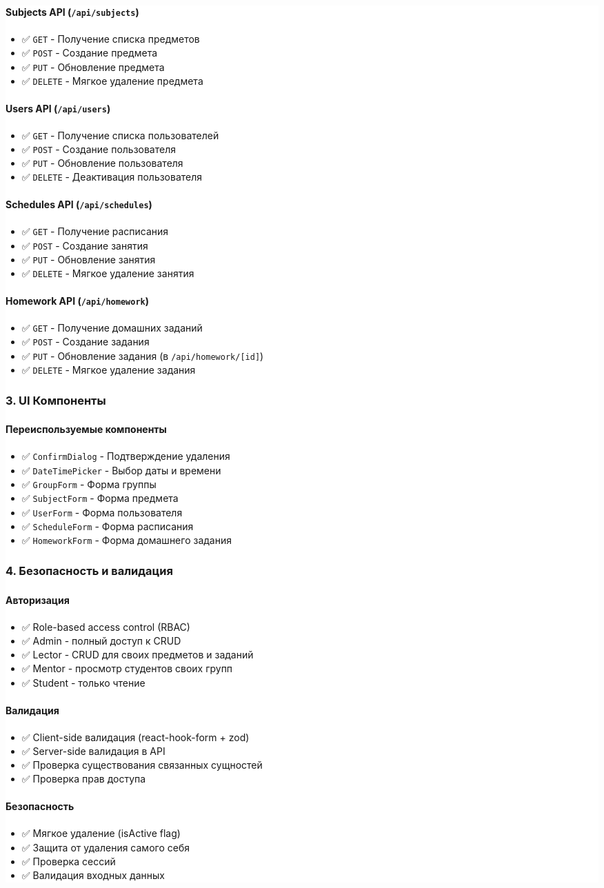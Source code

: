 #### **Subjects API** (`/api/subjects`)
- ✅ `GET` - Получение списка предметов
- ✅ `POST` - Создание предмета
- ✅ `PUT` - Обновление предмета
- ✅ `DELETE` - Мягкое удаление предмета

#### **Users API** (`/api/users`)
- ✅ `GET` - Получение списка пользователей
- ✅ `POST` - Создание пользователя
- ✅ `PUT` - Обновление пользователя
- ✅ `DELETE` - Деактивация пользователя

#### **Schedules API** (`/api/schedules`)
- ✅ `GET` - Получение расписания
- ✅ `POST` - Создание занятия
- ✅ `PUT` - Обновление занятия
- ✅ `DELETE` - Мягкое удаление занятия

#### **Homework API** (`/api/homework`)
- ✅ `GET` - Получение домашних заданий
- ✅ `POST` - Создание задания
- ✅ `PUT` - Обновление задания (в `/api/homework/[id]`)
- ✅ `DELETE` - Мягкое удаление задания

### 3. **UI Компоненты**

#### **Переиспользуемые компоненты**
- ✅ `ConfirmDialog` - Подтверждение удаления
- ✅ `DateTimePicker` - Выбор даты и времени
- ✅ `GroupForm` - Форма группы
- ✅ `SubjectForm` - Форма предмета
- ✅ `UserForm` - Форма пользователя
- ✅ `ScheduleForm` - Форма расписания
- ✅ `HomeworkForm` - Форма домашнего задания

### 4. **Безопасность и валидация**

#### **Авторизация**
- ✅ Role-based access control (RBAC)
- ✅ Admin - полный доступ к CRUD
- ✅ Lector - CRUD для своих предметов и заданий
- ✅ Mentor - просмотр студентов своих групп
- ✅ Student - только чтение

#### **Валидация**
- ✅ Client-side валидация (react-hook-form + zod)
- ✅ Server-side валидация в API
- ✅ Проверка существования связанных сущностей
- ✅ Проверка прав доступа

#### **Безопасность**
- ✅ Мягкое удаление (isActive flag)
- ✅ Защита от удаления самого себя
- ✅ Проверка сессий
- ✅ Валидация входных данных
